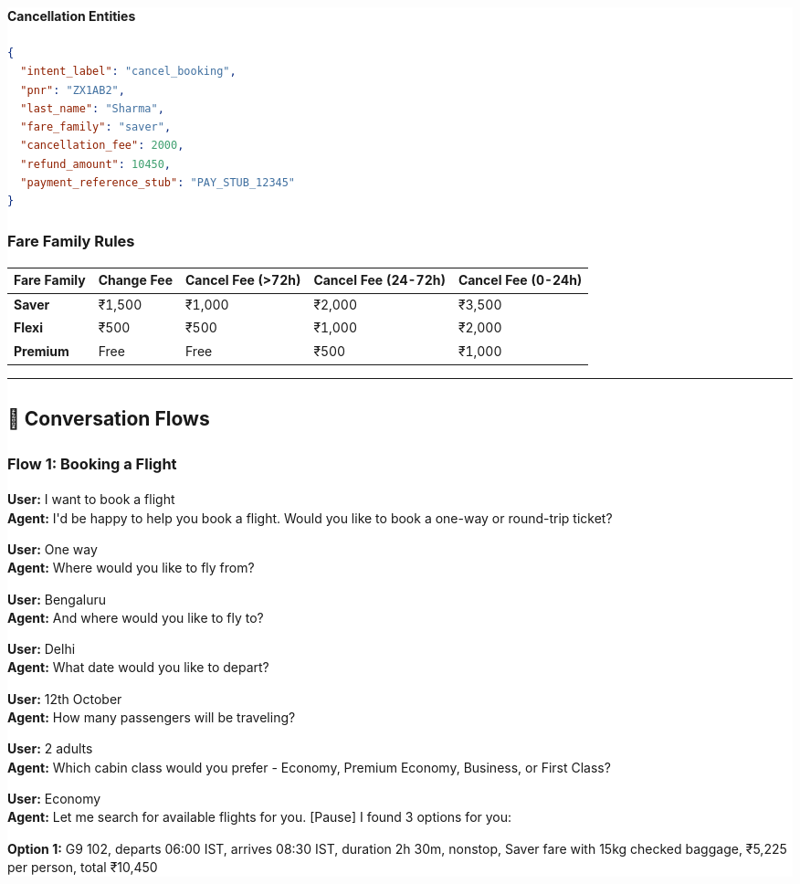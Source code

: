 #### Cancellation Entities

```json
{
  "intent_label": "cancel_booking",
  "pnr": "ZX1AB2",
  "last_name": "Sharma",
  "fare_family": "saver",
  "cancellation_fee": 2000,
  "refund_amount": 10450,
  "payment_reference_stub": "PAY_STUB_12345"
}
```

### Fare Family Rules

| Fare Family | Change Fee | Cancel Fee (>72h) | Cancel Fee (24-72h) | Cancel Fee (0-24h) |
| ----------- | ---------- | ----------------- | ------------------- | ------------------ |
| **Saver**   | ₹1,500     | ₹1,000            | ₹2,000              | ₹3,500             |
| **Flexi**   | ₹500       | ₹500              | ₹1,000              | ₹2,000             |
| **Premium** | Free       | Free              | ₹500                | ₹1,000             |

---

## 💬 Conversation Flows

### Flow 1: Booking a Flight

**User:** I want to book a flight  
**Agent:** I'd be happy to help you book a flight. Would you like to book a one-way or round-trip ticket?

**User:** One way  
**Agent:** Where would you like to fly from?

**User:** Bengaluru  
**Agent:** And where would you like to fly to?

**User:** Delhi  
**Agent:** What date would you like to depart?

**User:** 12th October  
**Agent:** How many passengers will be traveling?

**User:** 2 adults  
**Agent:** Which cabin class would you prefer - Economy, Premium Economy, Business, or First Class?

**User:** Economy  
**Agent:** Let me search for available flights for you. [Pause] I found 3 options for you:

**Option 1:** G9 102, departs 06:00 IST, arrives 08:30 IST, duration 2h 30m, nonstop, Saver fare with 15kg checked baggage, ₹5,225 per person, total ₹10,450
